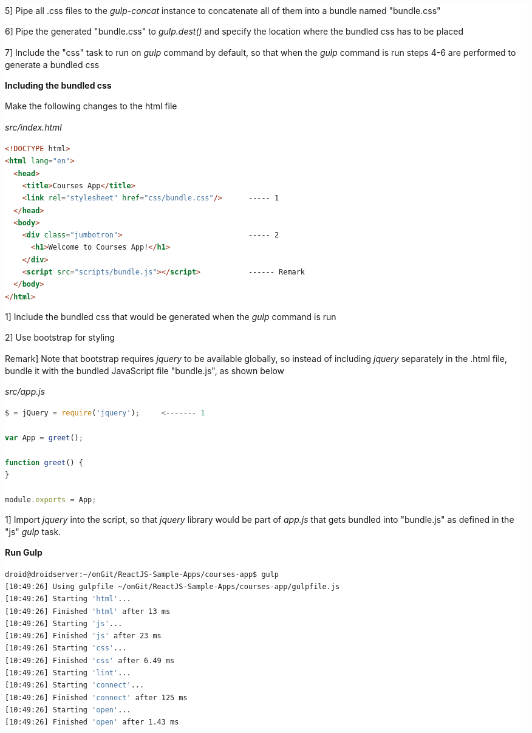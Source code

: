 5] Pipe all .css files to the *gulp-concat* instance to concatenate all of them into a bundle named "bundle.css"

6] Pipe the generated "bundle.css" to *gulp.dest()* and specify the location where the bundled css has to be placed

7] Include the "css" task to run on *gulp* command by default, so that when the *gulp* command is run steps 4-6 are performed to generate a bundled css

**Including the bundled css**

Make the following changes to the html file

*src/index.html*

```html
<!DOCTYPE html>
<html lang="en">
  <head>
    <title>Courses App</title>
    <link rel="stylesheet" href="css/bundle.css"/>      ----- 1
  </head>
  <body>
    <div class="jumbotron">                             ----- 2
      <h1>Welcome to Courses App!</h1>
    </div>
    <script src="scripts/bundle.js"></script>           ------ Remark
  </body>
</html>
```

1] Include the bundled css that would be generated when the *gulp* command is run

2] Use bootstrap for styling

Remark] Note that bootstrap requires *jquery* to be available globally, so instead of including *jquery* separately in the .html file, bundle it with the bundled JavaScript file "bundle.js", as shown below

*src/app.js*

```javascript
$ = jQuery = require('jquery');     <------- 1

var App = greet();

function greet() {
}

module.exports = App;
```

1] Import *jquery* into the script, so that *jquery* library would be part of *app.js* that gets bundled into "bundle.js" as defined in the "js" *gulp* task.

**Run Gulp**

```sh
droid@droidserver:~/onGit/ReactJS-Sample-Apps/courses-app$ gulp
[10:49:26] Using gulpfile ~/onGit/ReactJS-Sample-Apps/courses-app/gulpfile.js
[10:49:26] Starting 'html'...
[10:49:26] Finished 'html' after 13 ms
[10:49:26] Starting 'js'...
[10:49:26] Finished 'js' after 23 ms
[10:49:26] Starting 'css'...
[10:49:26] Finished 'css' after 6.49 ms
[10:49:26] Starting 'lint'...
[10:49:26] Starting 'connect'...
[10:49:26] Finished 'connect' after 125 ms
[10:49:26] Starting 'open'...
[10:49:26] Finished 'open' after 1.43 ms
```